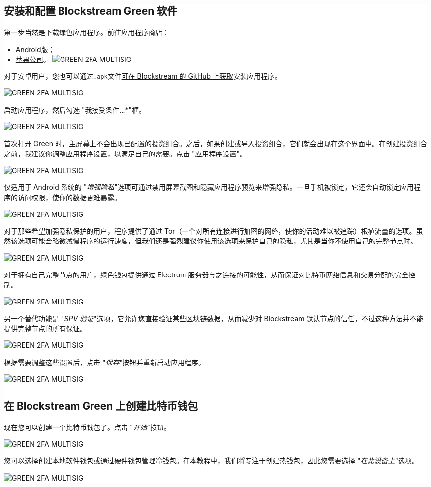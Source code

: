 ## 安装和配置 Blockstream Green 软件

第一步当然是下载绿色应用程序。前往应用程序商店：

- [Android版](https://play.google.com/store/apps/details?id=com.greenaddress.greenbits_android_wallet)；
- [苹果公司](https://apps.apple.com/us/app/green-bitcoin-wallet/id1402243590)。
![GREEN 2FA MULTISIG](assets/fr/03.webp)

对于安卓用户，您也可以通过`.apk`文件[可在 Blockstream 的 GitHub 上获取](https://github.com/Blockstream/green_android/releases)安装应用程序。

![GREEN 2FA MULTISIG](assets/fr/04.webp)

启动应用程序，然后勾选 "我接受条件...*"框。

![GREEN 2FA MULTISIG](assets/fr/05.webp)

首次打开 Green 时，主屏幕上不会出现已配置的投资组合。之后，如果创建或导入投资组合，它们就会出现在这个界面中。在创建投资组合之前，我建议你调整应用程序设置，以满足自己的需要。点击 "应用程序设置"。

![GREEN 2FA MULTISIG](assets/fr/06.webp)

仅适用于 Android 系统的 "*增强隐私*"选项可通过禁用屏幕截图和隐藏应用程序预览来增强隐私。一旦手机被锁定，它还会自动锁定应用程序的访问权限，使你的数据更难暴露。

![GREEN 2FA MULTISIG](assets/fr/07.webp)

对于那些希望加强隐私保护的用户，程序提供了通过 Tor（一个对所有连接进行加密的网络，使你的活动难以被追踪）根植流量的选项。虽然该选项可能会略微减慢程序的运行速度，但我们还是强烈建议你使用该选项来保护自己的隐私，尤其是当你不使用自己的完整节点时。

![GREEN 2FA MULTISIG](assets/fr/08.webp)

对于拥有自己完整节点的用户，绿色钱包提供通过 Electrum 服务器与之连接的可能性，从而保证对比特币网络信息和交易分配的完全控制。

![GREEN 2FA MULTISIG](assets/fr/09.webp)

另一个替代功能是 "*SPV 验证*"选项，它允许您直接验证某些区块链数据，从而减少对 Blockstream 默认节点的信任，不过这种方法并不能提供完整节点的所有保证。

![GREEN 2FA MULTISIG](assets/fr/10.webp)

根据需要调整这些设置后，点击 "*保存*"按钮并重新启动应用程序。

![GREEN 2FA MULTISIG](assets/fr/11.webp)

## 在 Blockstream Green 上创建比特币钱包

现在您可以创建一个比特币钱包了。点击 "*开始*"按钮。

![GREEN 2FA MULTISIG](assets/fr/12.webp)

您可以选择创建本地软件钱包或通过硬件钱包管理冷钱包。在本教程中，我们将专注于创建热钱包，因此您需要选择 "*在此设备上*"选项。

![GREEN 2FA MULTISIG](assets/fr/13.webp)
